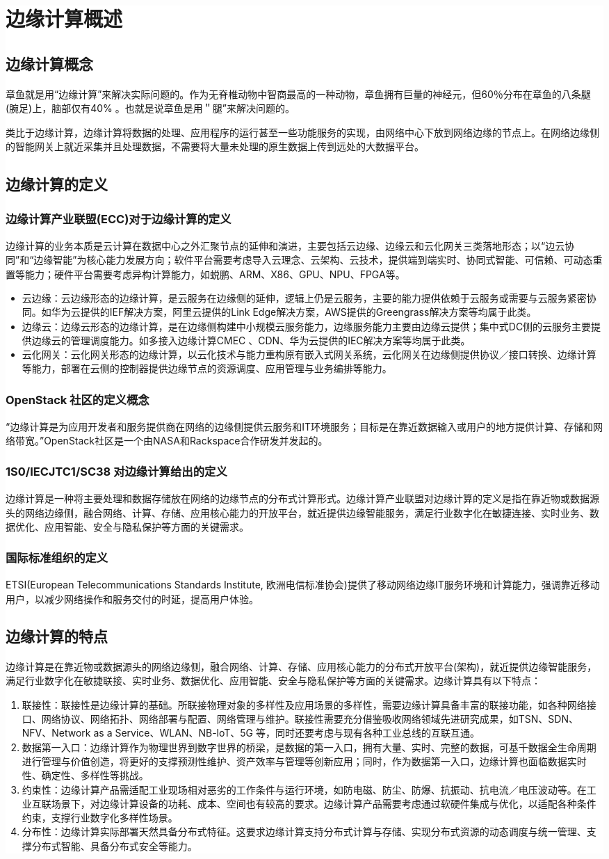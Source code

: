 # 边缘计算概述

## 边缘计算概念

章鱼就是用“边缘计算”来解决实际问题的。作为无脊椎动物中智商最高的一种动物，章鱼拥有巨量的神经元，但60％分布在章鱼的八条腿(腕足)上，脑部仅有40% 。也就是说章鱼是用＂腿”来解决问题的。

类比于边缘计算，边缘计算将数据的处理、应用程序的运行甚至一些功能服务的实现，由网络中心下放到网络边缘的节点上。在网络边缘侧的智能网关上就近采集并且处理数据，不需要将大量未处理的原生数据上传到远处的大数据平台。


## 边缘计算的定义

### 边缘计算产业联盟(ECC)对于边缘计算的定义

边缘计算的业务本质是云计算在数据中心之外汇聚节点的延伸和演进，主要包括云边缘、边缘云和云化网关三类落地形态；以“边云协同”和“边缘智能”为核心能力发展方向；软件平台需要考虑导入云理念、云架构、云技术，提供端到端实时、协同式智能、可信赖、可动态重置等能力；硬件平台需要考虑异构计算能力，如蜕鹏、ARM、X86、GPU、NPU、FPGA等。

- 云边缘：云边缘形态的边缘计算，是云服务在边缘侧的延伸，逻辑上仍是云服务，主要的能力提供依赖于云服务或需要与云服务紧密协同。如华为云提供的IEF解决方案，阿里云提供的Link Edge解决方案，AWS提供的Greengrass解决方案等均属于此类。
- 边缘云：边缘云形态的边缘计算，是在边缘侧构建中小规模云服务能力，边缘服务能力主要由边缘云提供；集中式DC侧的云服务主要提供边缘云的管理调度能力。如多接入边缘计算CMEC 、CDN、华为云提供的IEC解决方案等均属于此类。
- 云化网关：云化网关形态的边缘计算，以云化技术与能力重构原有嵌入式网关系统，云化网关在边缘侧提供协议／接口转换、边缘计算等能力，部署在云侧的控制器提供边缘节点的资源调度、应用管理与业务编排等能力。

### OpenStack 社区的定义概念

“边缘计算是为应用开发者和服务提供商在网络的边缘侧提供云服务和IT环境服务；目标是在靠近数据输入或用户的地方提供计算、存储和网络带宽。”OpenStack社区是一个由NASA和Rackspace合作研发并发起的。


### 1S0/IECJTC1/SC38 对边缘计算给出的定义

边缘计算是一种将主要处理和数据存储放在网络的边缘节点的分布式计算形式。边缘计算产业联盟对边缘计算的定义是指在靠近物或数据源头的网络边缘侧，融合网络、计算、存储、应用核心能力的开放平台，就近提供边缘智能服务，满足行业数字化在敏捷连接、实时业务、数据优化、应用智能、安全与隐私保护等方面的关键需求。

### 国际标准组织的定义

ETSI(European Telecommunications Standards Institute, 欧洲电信标准协会)提供了移动网络边缘IT服务环境和计算能力，强调靠近移动用户，以减少网络操作和服务交付的时延，提高用户体验。


## 边缘计算的特点

边缘计算是在靠近物或数据源头的网络边缘侧，融合网络、计算、存储、应用核心能力的分布式开放平台(架构)，就近提供边缘智能服务，满足行业数字化在敏捷联接、实时业务、数据优化、应用智能、安全与隐私保护等方面的关键需求。边缘计算具有以下特点：

1. 联接性：联接性是边缘计算的基础。所联接物理对象的多样性及应用场景的多样性，需要边缘计算具备丰富的联接功能，如各种网络接口、网络协议、网络拓扑、网络部署与配置、网络管理与维护。联接性需要充分借鉴吸收网络领域先进研究成果，如TSN、SDN、NFV、Network as a Service、WLAN、NB-loT、5G 等，同时还要考虑与现有各种工业总线的互联互通。
2. 数据第一入口：边缘计算作为物理世界到数字世界的桥梁，是数据的第一入口，拥有大量、实时、完整的数据，可基千数据全生命周期进行管理与价值创造，将更好的支撑预测性维护、资产效率与管理等创新应用；同时，作为数据第一入口，边缘计算也面临数据实时性、确定性、多样性等挑战。
3. 约束性：边缘计算产品需适配工业现场相对恶劣的工作条件与运行环境，如防电磁、防尘、防爆、抗振动、抗电流／电压波动等。在工业互联场景下，对边缘计算设备的功耗、成本、空间也有较高的要求。边缘计算产品需要考虑通过软硬件集成与优化，以适配各种条件约束，支撑行业数字化多样性场景。
4. 分布性：边缘计算实际部署天然具备分布式特征。这要求边缘计算支持分布式计算与存储、实现分布式资源的动态调度与统一管理、支撑分布式智能、具备分布式安全等能力。

